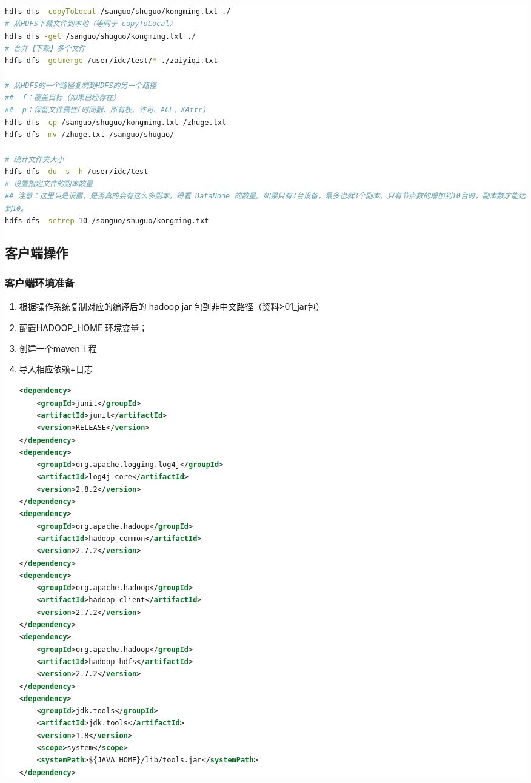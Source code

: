 ```sh
hdfs dfs -copyToLocal /sanguo/shuguo/kongming.txt ./
# 从HDFS下载文件到本地（等同于 copyToLocal）
hdfs dfs -get /sanguo/shuguo/kongming.txt ./
# 合并【下载】多个文件
hdfs dfs -getmerge /user/idc/test/* ./zaiyiqi.txt

# 从HDFS的一个路径复制到HDFS的另一个路径
## -f：覆盖目标（如果已经存在）
## -p：保留文件属性(时间戳、所有权、许可、ACL、XAttr)
hdfs dfs -cp /sanguo/shuguo/kongming.txt /zhuge.txt
hdfs dfs -mv /zhuge.txt /sanguo/shuguo/

# 统计文件夹大小
hdfs dfs -du -s -h /user/idc/test
# 设置指定文件的副本数量
## 注意：这里只是设置，是否真的会有这么多副本，得看 DataNode 的数量。如果只有3台设备，最多也就3个副本，只有节点数的增加到10台时，副本数才能达到10。
hdfs dfs -setrep 10 /sanguo/shuguo/kongming.txt
```

## 客户端操作

### 客户端环境准备

1. 根据操作系统复制对应的编译后的 hadoop jar 包到非中文路径（资料>01_jar包）

2. 配置HADOOP_HOME 环境变量；

3. 创建一个maven工程

4. 导入相应依赖+日志

   ```xml
   <dependency>
       <groupId>junit</groupId>
       <artifactId>junit</artifactId>
       <version>RELEASE</version>
   </dependency>
   <dependency>
       <groupId>org.apache.logging.log4j</groupId>
       <artifactId>log4j-core</artifactId>
       <version>2.8.2</version>
   </dependency>
   <dependency>
       <groupId>org.apache.hadoop</groupId>
       <artifactId>hadoop-common</artifactId>
       <version>2.7.2</version>
   </dependency>
   <dependency>
       <groupId>org.apache.hadoop</groupId>
       <artifactId>hadoop-client</artifactId>
       <version>2.7.2</version>
   </dependency>
   <dependency>
       <groupId>org.apache.hadoop</groupId>
       <artifactId>hadoop-hdfs</artifactId>
       <version>2.7.2</version>
   </dependency>
   <dependency>
       <groupId>jdk.tools</groupId>
       <artifactId>jdk.tools</artifactId>
       <version>1.8</version>
       <scope>system</scope>
       <systemPath>${JAVA_HOME}/lib/tools.jar</systemPath>
   </dependency>
   ```